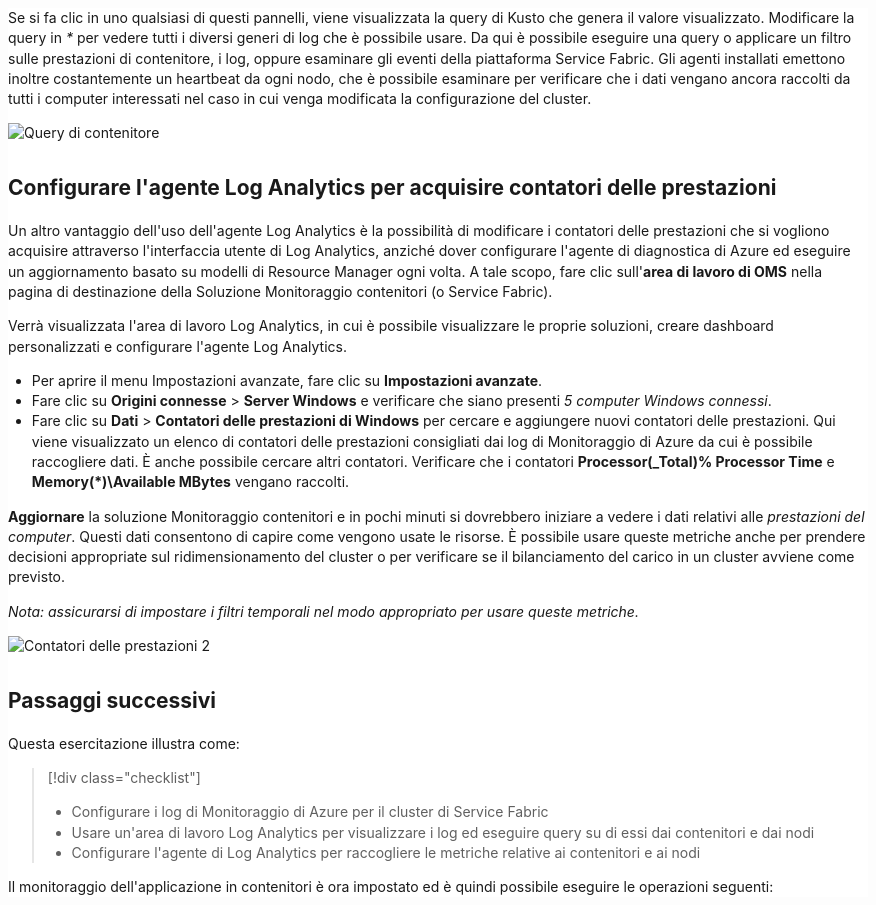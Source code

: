 Se si fa clic in uno qualsiasi di questi pannelli, viene visualizzata la query di Kusto che genera il valore visualizzato. Modificare la query in *\** per vedere tutti i diversi generi di log che è possibile usare. Da qui è possibile eseguire una query o applicare un filtro sulle prestazioni di contenitore, i log, oppure esaminare gli eventi della piattaforma Service Fabric. Gli agenti installati emettono inoltre costantemente un heartbeat da ogni nodo, che è possibile esaminare per verificare che i dati vengano ancora raccolti da tutti i computer interessati nel caso in cui venga modificata la configurazione del cluster.

![Query di contenitore](./media/service-fabric-tutorial-monitoring-wincontainers/query-sample.png)

## <a name="configure-log-analytics-agent-to-pick-up-performance-counters"></a>Configurare l'agente Log Analytics per acquisire contatori delle prestazioni

Un altro vantaggio dell'uso dell'agente Log Analytics è la possibilità di modificare i contatori delle prestazioni che si vogliono acquisire attraverso l'interfaccia utente di Log Analytics, anziché dover configurare l'agente di diagnostica di Azure ed eseguire un aggiornamento basato su modelli di Resource Manager ogni volta. A tale scopo, fare clic sull'**area di lavoro di OMS** nella pagina di destinazione della Soluzione Monitoraggio contenitori (o Service Fabric).

Verrà visualizzata l'area di lavoro Log Analytics, in cui è possibile visualizzare le proprie soluzioni, creare dashboard personalizzati e configurare l'agente Log Analytics. 
* Per aprire il menu Impostazioni avanzate, fare clic su **Impostazioni avanzate**.
* Fare clic su **Origini connesse** > **Server Windows** e verificare che siano presenti *5 computer Windows connessi*.
* Fare clic su **Dati** > **Contatori delle prestazioni di Windows** per cercare e aggiungere nuovi contatori delle prestazioni. Qui viene visualizzato un elenco di contatori delle prestazioni consigliati dai log di Monitoraggio di Azure da cui è possibile raccogliere dati. È anche possibile cercare altri contatori. Verificare che i contatori **Processor(_Total)\% Processor Time** e **Memory(*)\Available MBytes** vengano raccolti.

**Aggiornare** la soluzione Monitoraggio contenitori e in pochi minuti si dovrebbero iniziare a vedere i dati relativi alle *prestazioni del computer*. Questi dati consentono di capire come vengono usate le risorse. È possibile usare queste metriche anche per prendere decisioni appropriate sul ridimensionamento del cluster o per verificare se il bilanciamento del carico in un cluster avviene come previsto.

*Nota: assicurarsi di impostare i filtri temporali nel modo appropriato per usare queste metriche.*

![Contatori delle prestazioni 2](./media/service-fabric-tutorial-monitoring-wincontainers/perf-counters2.png)

## <a name="next-steps"></a>Passaggi successivi

Questa esercitazione illustra come:

> [!div class="checklist"]
> * Configurare i log di Monitoraggio di Azure per il cluster di Service Fabric
> * Usare un'area di lavoro Log Analytics per visualizzare i log ed eseguire query su di essi dai contenitori e dai nodi
> * Configurare l'agente di Log Analytics per raccogliere le metriche relative ai contenitori e ai nodi

Il monitoraggio dell'applicazione in contenitori è ora impostato ed è quindi possibile eseguire le operazioni seguenti:
